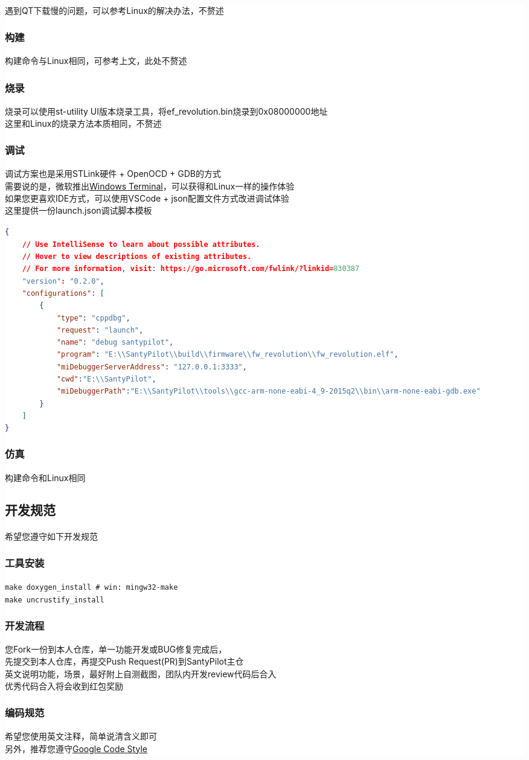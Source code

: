 遇到QT下载慢的问题，可以参考Linux的解决办法，不赘述

### 构建

构建命令与Linux相同，可参考上文，此处不赘述

### 烧录

烧录可以使用st-utility UI版本烧录工具，将ef_revolution.bin烧录到0x08000000地址   
这里和Linux的烧录方法本质相同，不赘述

### 调试

调试方案也是采用STLink硬件 + OpenOCD + GDB的方式   
需要说的是，微软推出[Windows Terminal](https://apps.microsoft.com/detail/9N0DX20HK701?hl=en-US)，可以获得和Linux一样的操作体验   
如果您更喜欢IDE方式，可以使用VSCode + json配置文件方式改进调试体验   
这里提供一份launch.json调试脚本模板
```json
{
    // Use IntelliSense to learn about possible attributes.
    // Hover to view descriptions of existing attributes.
    // For more information, visit: https://go.microsoft.com/fwlink/?linkid=830387
    "version": "0.2.0",
    "configurations": [
        {
            "type": "cppdbg",
            "request": "launch",
            "name": "debug santypilot",
            "program": "E:\\SantyPilot\\build\\firmware\\fw_revolution\\fw_revolution.elf",
            "miDebuggerServerAddress": "127.0.0.1:3333",
            "cwd":"E:\\SantyPilot",
            "miDebuggerPath":"E:\\SantyPilot\\tools\\gcc-arm-none-eabi-4_9-2015q2\\bin\\arm-none-eabi-gdb.exe"
        }
    ]
}
```

### 仿真

构建命令和Linux相同

## 开发规范
希望您遵守如下开发规范

### 工具安装

```
make doxygen_install # win: mingw32-make
make uncrustify_install
```

### 开发流程
您Fork一份到本人仓库，单一功能开发或BUG修复完成后，   
先提交到本人仓库，再提交Push Request(PR)到SantyPilot主仓   
英文说明功能，场景，最好附上自测截图，团队内开发review代码后合入   
优秀代码合入将会收到红包奖励

### 编码规范
希望您使用英文注释，简单说清含义即可   
另外，推荐您遵守[Google Code Style](https://google.github.io/styleguide/cppguide.html)

